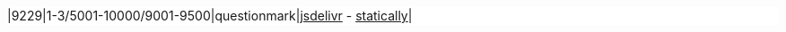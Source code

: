 |9229|1-3/5001-10000/9001-9500|questionmark|[jsdelivr](https://cdn.jsdelivr.net/gh/dbchord/webp-old-c-1110x370_1-3/5001-10000/9001-9500/questionmark.webp) - [statically](https://cdn.statically.io/gh/dbchord/webp-old-c-1110x370_1-3/img/5001-10000/9001-9500/questionmark.webp)|
